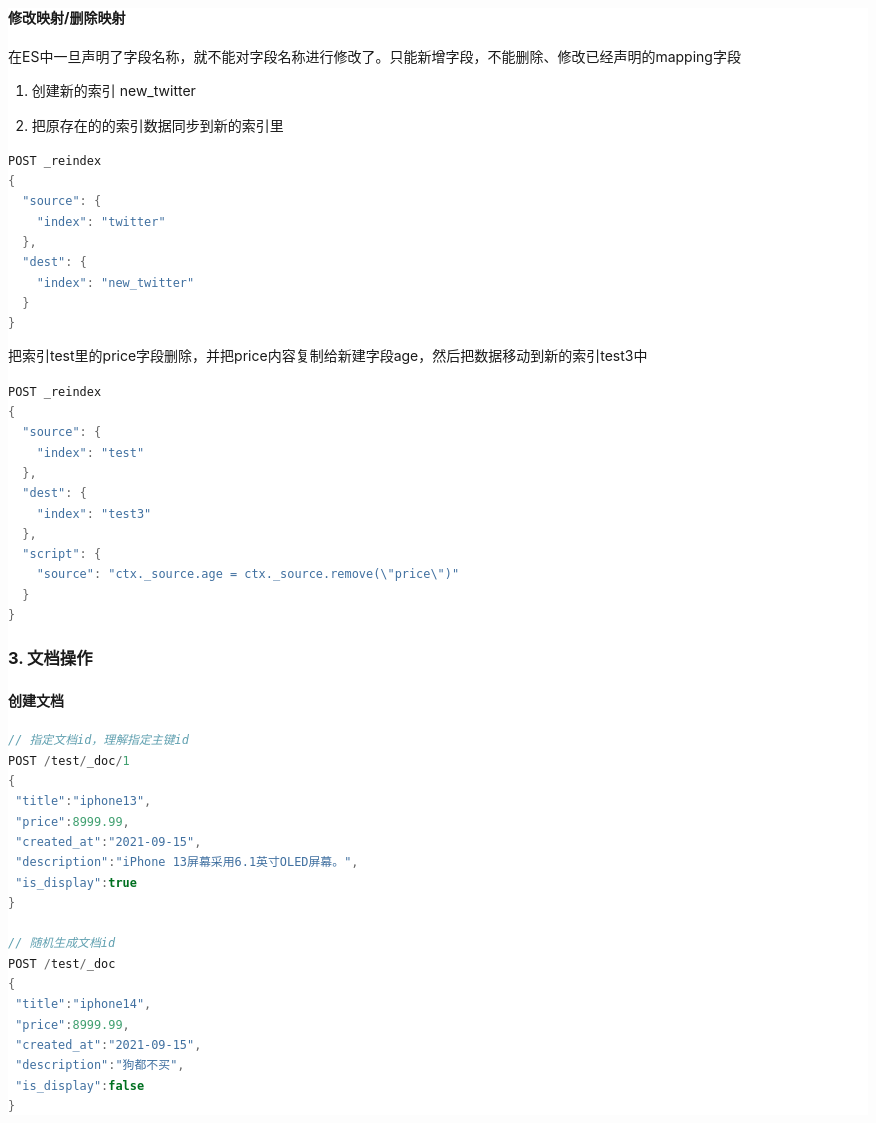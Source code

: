 #### 修改映射/删除映射

在ES中一旦声明了字段名称，就不能对字段名称进行修改了。只能新增字段，不能删除、修改已经声明的mapping字段

1. 创建新的索引 new_twitter

2. 把原存在的的索引数据同步到新的索引里

```java
POST _reindex
{
  "source": {
    "index": "twitter"
  },
  "dest": {
    "index": "new_twitter"
  }
}
```

把索引test里的price字段删除，并把price内容复制给新建字段age，然后把数据移动到新的索引test3中

```java
POST _reindex
{
  "source": {
    "index": "test"
  },
  "dest": {
    "index": "test3"
  },
  "script": {
    "source": "ctx._source.age = ctx._source.remove(\"price\")"
  }
}
```

### 3. 文档操作

#### 创建文档

```java
// 指定文档id，理解指定主键id
POST /test/_doc/1
{
 "title":"iphone13",
 "price":8999.99,
 "created_at":"2021-09-15",
 "description":"iPhone 13屏幕采⽤6.1英⼨OLED屏幕。",
 "is_display":true
}

// 随机生成文档id
POST /test/_doc
{
 "title":"iphone14",
 "price":8999.99,
 "created_at":"2021-09-15",
 "description":"狗都不买",
 "is_display":false
}
```
